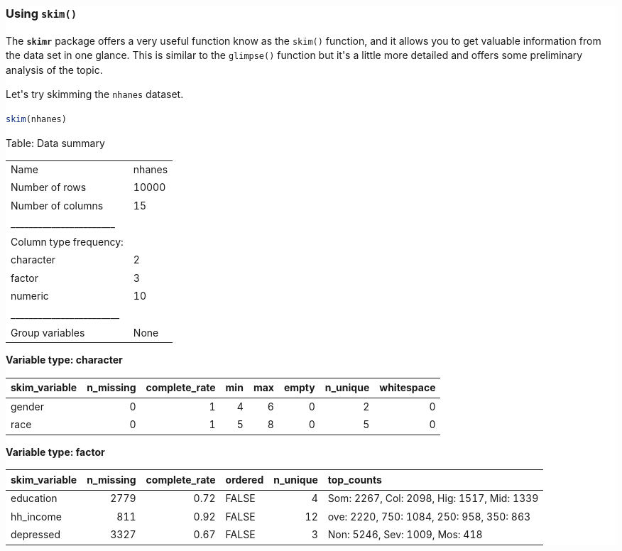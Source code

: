 ### Using `skim()`

The **`skimr`** package offers a very useful function know as the `skim()` function, and it allows you to get valuable information from the data set in one glance. This is similar to the `glimpse()` function but it's a little more detailed and offers some preliminary analysis of the topic.

Let's try skimming the `nhanes` dataset.


```r
skim(nhanes)
```


Table: Data summary

|                         |       |
|:------------------------|:------|
|Name                     |nhanes |
|Number of rows           |10000  |
|Number of columns        |15     |
|_______________________  |       |
|Column type frequency:   |       |
|character                |2      |
|factor                   |3      |
|numeric                  |10     |
|________________________ |       |
|Group variables          |None   |


**Variable type: character**

|skim_variable | n_missing| complete_rate| min| max| empty| n_unique| whitespace|
|:-------------|---------:|-------------:|---:|---:|-----:|--------:|----------:|
|gender        |         0|             1|   4|   6|     0|        2|          0|
|race          |         0|             1|   5|   8|     0|        5|          0|


**Variable type: factor**

|skim_variable | n_missing| complete_rate|ordered | n_unique|top_counts                                 |
|:-------------|---------:|-------------:|:-------|--------:|:------------------------------------------|
|education     |      2779|          0.72|FALSE   |        4|Som: 2267, Col: 2098, Hig: 1517, Mid: 1339 |
|hh_income     |       811|          0.92|FALSE   |       12|ove: 2220, 750: 1084, 250: 958, 350: 863   |
|depressed     |      3327|          0.67|FALSE   |        3|Non: 5246, Sev: 1009, Mos: 418             |

